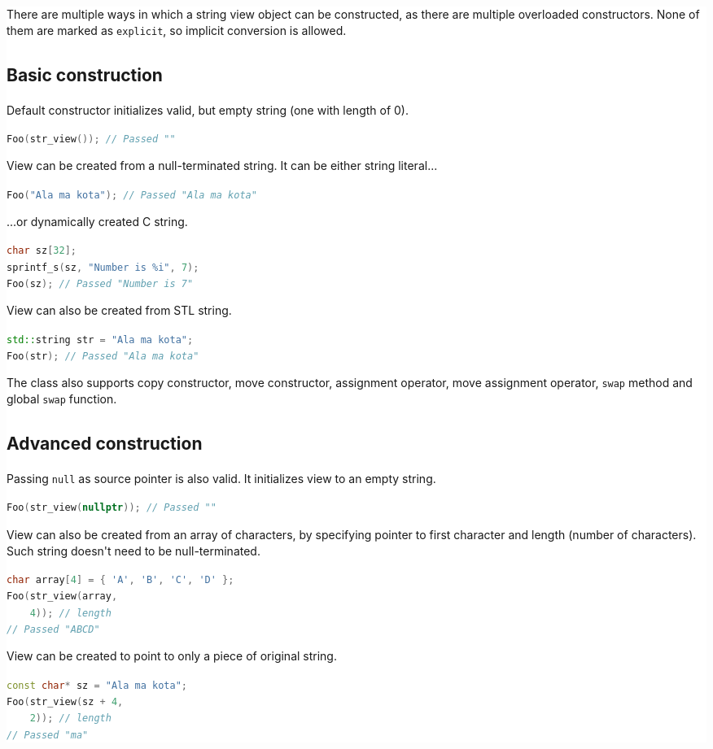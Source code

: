 There are multiple ways in which a string view object can be constructed, as there are multiple overloaded constructors. None of them are marked as `explicit`, so implicit conversion is allowed.

## Basic construction

Default constructor initializes valid, but empty string (one with length of 0).

```cpp
Foo(str_view()); // Passed ""
```

View can be created from a null-terminated string. It can be either string literal...

```cpp
Foo("Ala ma kota"); // Passed "Ala ma kota"
```

...or dynamically created C string.

```cpp
char sz[32];
sprintf_s(sz, "Number is %i", 7);
Foo(sz); // Passed "Number is 7"
```

View can also be created from STL string.

```cpp
std::string str = "Ala ma kota";
Foo(str); // Passed "Ala ma kota"
```

The class also supports copy constructor, move constructor, assignment operator, move assignment operator, `swap` method and global `swap` function.

## Advanced construction

Passing `null` as source pointer is also valid. It initializes view to an empty string.

```cpp
Foo(str_view(nullptr)); // Passed ""
```

View can also be created from an array of characters, by specifying pointer to first character and length (number of characters). Such string doesn't need to be null-terminated.

```cpp
char array[4] = { 'A', 'B', 'C', 'D' };
Foo(str_view(array,
    4)); // length
// Passed "ABCD"
```

View can be created to point to only a piece of original string.

```cpp
const char* sz = "Ala ma kota";
Foo(str_view(sz + 4,
    2)); // length
// Passed "ma"
```
